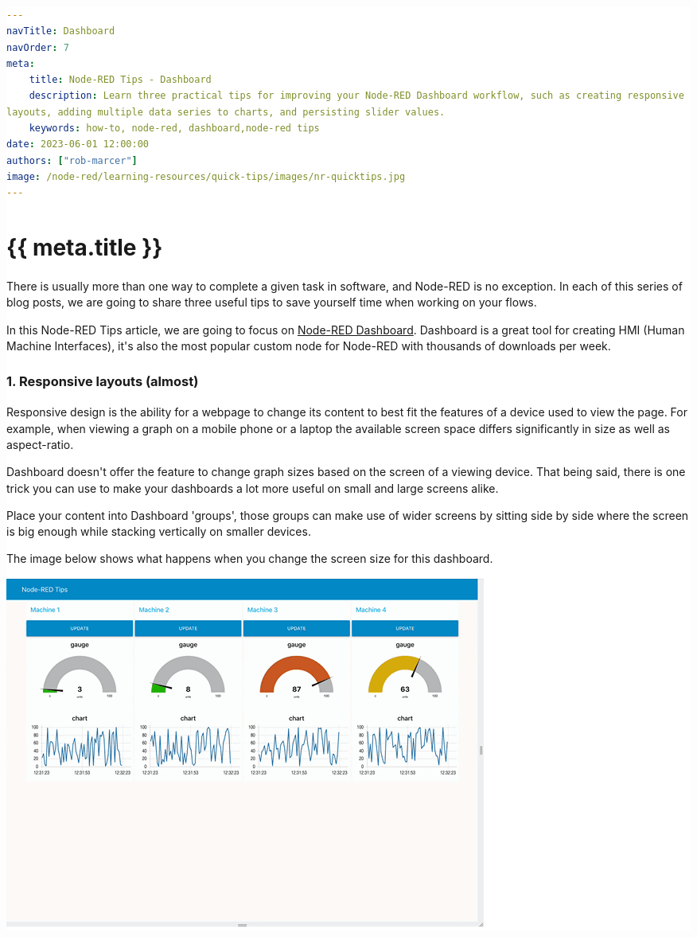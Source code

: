 ```yaml
---
navTitle: Dashboard
navOrder: 7
meta:
    title: Node-RED Tips - Dashboard
    description: Learn three practical tips for improving your Node-RED Dashboard workflow, such as creating responsive layouts, adding multiple data series to charts, and persisting slider values.
    keywords: how-to, node-red, dashboard,node-red tips
date: 2023-06-01 12:00:00
authors: ["rob-marcer"]
image: /node-red/learning-resources/quick-tips/images/nr-quicktips.jpg
---
```

# {{ meta.title }}

There is usually more than one way to complete a given task in software, and Node-RED is no exception. In each of this series of blog posts, we are going to share three useful tips to save yourself time when working on your flows.

In this Node-RED Tips article, we are going to focus on [Node-RED Dashboard](https://flows.nodered.org/node/node-red-dashboard). Dashboard is a great tool for creating HMI (Human Machine Interfaces), it's also the most popular custom node for Node-RED with thousands of downloads per week.

### 1. Responsive layouts (almost)

Responsive design is the ability for a webpage to change its content to best fit the features of a device used to view the page. For example, when viewing a graph on a mobile phone or a laptop the available screen space differs significantly in size as well as aspect-ratio.

Dashboard doesn't offer the feature to change graph sizes based on the screen of a viewing device. That being said, there is one trick you can use to make your dashboards a lot more useful on small and large screens alike.

Place your content into Dashboard 'groups', those groups can make use of wider screens by sitting side by side where the screen is big enough while stacking vertically on smaller devices.

The image below shows what happens when you change the screen size for this dashboard.

![Changing the aspect ratio of the screen](./images/responsive.gif "Changing the aspect ratio of the screen")
